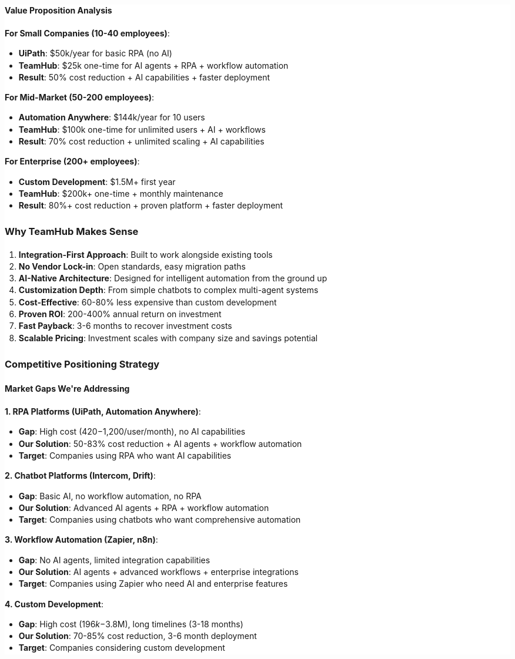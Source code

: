 #### Value Proposition Analysis

**For Small Companies (10-40 employees)**:

- **UiPath**: $50k/year for basic RPA (no AI)
- **TeamHub**: $25k one-time for AI agents + RPA + workflow automation
- **Result**: 50% cost reduction + AI capabilities + faster deployment

**For Mid-Market (50-200 employees)**:

- **Automation Anywhere**: $144k/year for 10 users
- **TeamHub**: $100k one-time for unlimited users + AI + workflows
- **Result**: 70% cost reduction + unlimited scaling + AI capabilities

**For Enterprise (200+ employees)**:

- **Custom Development**: $1.5M+ first year
- **TeamHub**: $200k+ one-time + monthly maintenance
- **Result**: 80%+ cost reduction + proven platform + faster deployment

### Why TeamHub Makes Sense

1. **Integration-First Approach**: Built to work alongside existing tools
2. **No Vendor Lock-in**: Open standards, easy migration paths
3. **AI-Native Architecture**: Designed for intelligent automation from the ground up
4. **Customization Depth**: From simple chatbots to complex multi-agent systems
5. **Cost-Effective**: 60-80% less expensive than custom development
6. **Proven ROI**: 200-400% annual return on investment
7. **Fast Payback**: 3-6 months to recover investment costs
8. **Scalable Pricing**: Investment scales with company size and savings potential

### Competitive Positioning Strategy

#### Market Gaps We're Addressing

**1. RPA Platforms (UiPath, Automation Anywhere)**:

- **Gap**: High cost ($420-$1,200/user/month), no AI capabilities
- **Our Solution**: 50-83% cost reduction + AI agents + workflow automation
- **Target**: Companies using RPA who want AI capabilities

**2. Chatbot Platforms (Intercom, Drift)**:

- **Gap**: Basic AI, no workflow automation, no RPA
- **Our Solution**: Advanced AI agents + RPA + workflow automation
- **Target**: Companies using chatbots who want comprehensive automation

**3. Workflow Automation (Zapier, n8n)**:

- **Gap**: No AI agents, limited integration capabilities
- **Our Solution**: AI agents + advanced workflows + enterprise integrations
- **Target**: Companies using Zapier who need AI and enterprise features

**4. Custom Development**:

- **Gap**: High cost ($196k-$3.8M), long timelines (3-18 months)
- **Our Solution**: 70-85% cost reduction, 3-6 month deployment
- **Target**: Companies considering custom development
